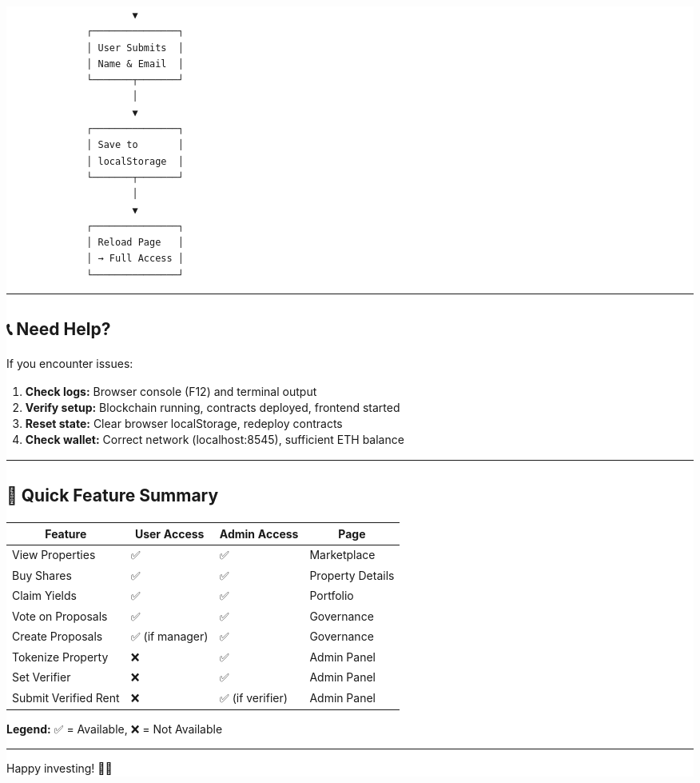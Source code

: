 ```
                      ▼
              ┌───────────────┐
              │ User Submits  │
              │ Name & Email  │
              └───────┬───────┘
                      │
                      ▼
              ┌───────────────┐
              │ Save to       │
              │ localStorage  │
              └───────┬───────┘
                      │
                      ▼
              ┌───────────────┐
              │ Reload Page   │
              │ → Full Access │
              └───────────────┘
```

---

## 📞 Need Help?

If you encounter issues:

1. **Check logs:** Browser console (F12) and terminal output
2. **Verify setup:** Blockchain running, contracts deployed, frontend started
3. **Reset state:** Clear browser localStorage, redeploy contracts
4. **Check wallet:** Correct network (localhost:8545), sufficient ETH balance

---

## 🎯 Quick Feature Summary

| Feature | User Access | Admin Access | Page |
|---------|-------------|--------------|------|
| View Properties | ✅ | ✅ | Marketplace |
| Buy Shares | ✅ | ✅ | Property Details |
| Claim Yields | ✅ | ✅ | Portfolio |
| Vote on Proposals | ✅ | ✅ | Governance |
| Create Proposals | ✅ (if manager) | ✅ | Governance |
| Tokenize Property | ❌ | ✅ | Admin Panel |
| Set Verifier | ❌ | ✅ | Admin Panel |
| Submit Verified Rent | ❌ | ✅ (if verifier) | Admin Panel |

**Legend:** ✅ = Available, ❌ = Not Available

---

Happy investing! 🏡💎
